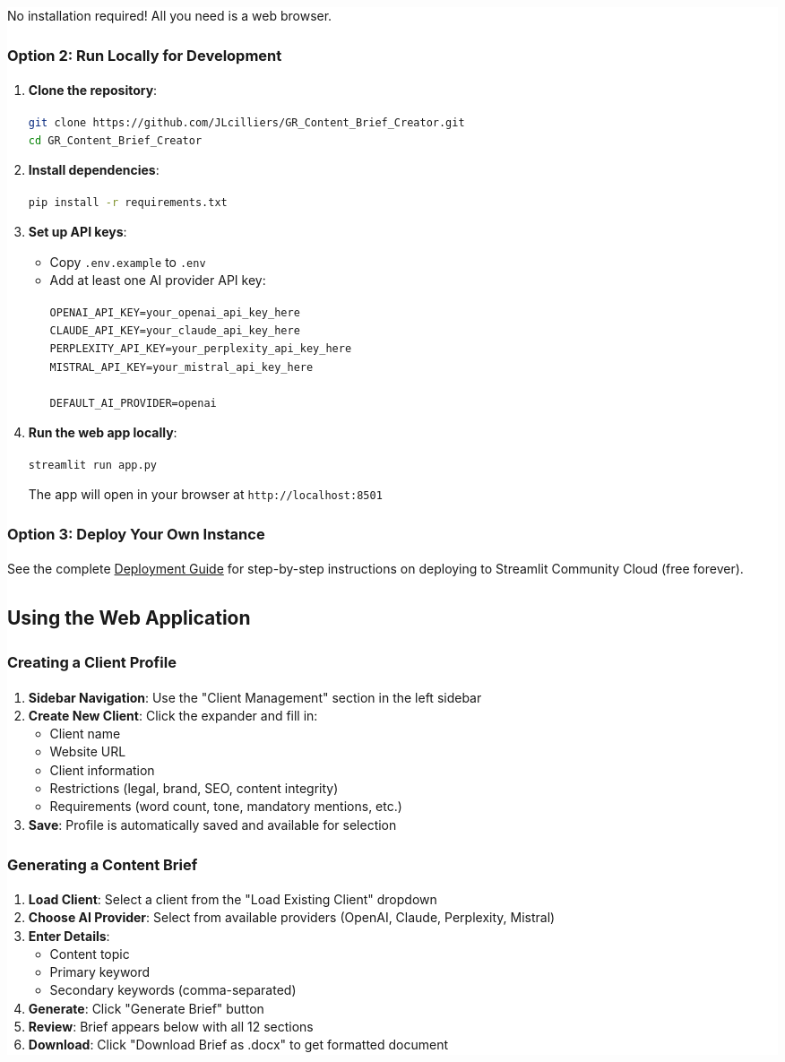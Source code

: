 No installation required! All you need is a web browser.

### Option 2: Run Locally for Development

1. **Clone the repository**:
   ```bash
   git clone https://github.com/JLcilliers/GR_Content_Brief_Creator.git
   cd GR_Content_Brief_Creator
   ```

2. **Install dependencies**:
   ```bash
   pip install -r requirements.txt
   ```

3. **Set up API keys**:
   - Copy `.env.example` to `.env`
   - Add at least one AI provider API key:
     ```
     OPENAI_API_KEY=your_openai_api_key_here
     CLAUDE_API_KEY=your_claude_api_key_here
     PERPLEXITY_API_KEY=your_perplexity_api_key_here
     MISTRAL_API_KEY=your_mistral_api_key_here
     
     DEFAULT_AI_PROVIDER=openai
     ```

4. **Run the web app locally**:
   ```bash
   streamlit run app.py
   ```
   
   The app will open in your browser at `http://localhost:8501`

### Option 3: Deploy Your Own Instance

See the complete [Deployment Guide](DEPLOYMENT.md) for step-by-step instructions on deploying to Streamlit Community Cloud (free forever).

## Using the Web Application

### Creating a Client Profile

1. **Sidebar Navigation**: Use the "Client Management" section in the left sidebar
2. **Create New Client**: Click the expander and fill in:
   - Client name
   - Website URL
   - Client information
   - Restrictions (legal, brand, SEO, content integrity)
   - Requirements (word count, tone, mandatory mentions, etc.)
3. **Save**: Profile is automatically saved and available for selection

### Generating a Content Brief

1. **Load Client**: Select a client from the "Load Existing Client" dropdown
2. **Choose AI Provider**: Select from available providers (OpenAI, Claude, Perplexity, Mistral)
3. **Enter Details**:
   - Content topic
   - Primary keyword
   - Secondary keywords (comma-separated)
4. **Generate**: Click "Generate Brief" button
5. **Review**: Brief appears below with all 12 sections
6. **Download**: Click "Download Brief as .docx" to get formatted document
